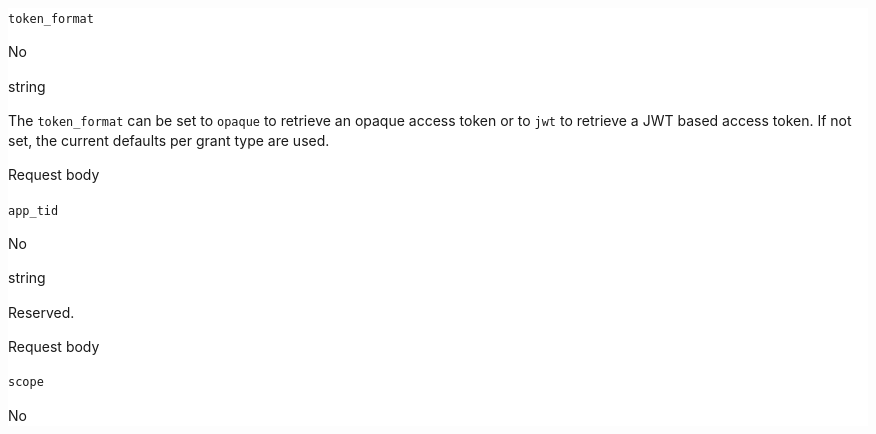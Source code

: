 `token_format`

</td>
<td valign="top">

No

</td>
<td valign="top">

string

</td>
<td valign="top">

The `token_format` can be set to `opaque` to retrieve an opaque access token or to `jwt` to retrieve a JWT based access token. If not set, the current defaults per grant type are used.

</td>
<td valign="top">

Request body

</td>
</tr>
<tr>
<td valign="top">

`app_tid`

</td>
<td valign="top">

No

</td>
<td valign="top">

string

</td>
<td valign="top">

Reserved.

</td>
<td valign="top">

Request body

</td>
</tr>
<tr>
<td valign="top">

`scope`

</td>
<td valign="top">

No
